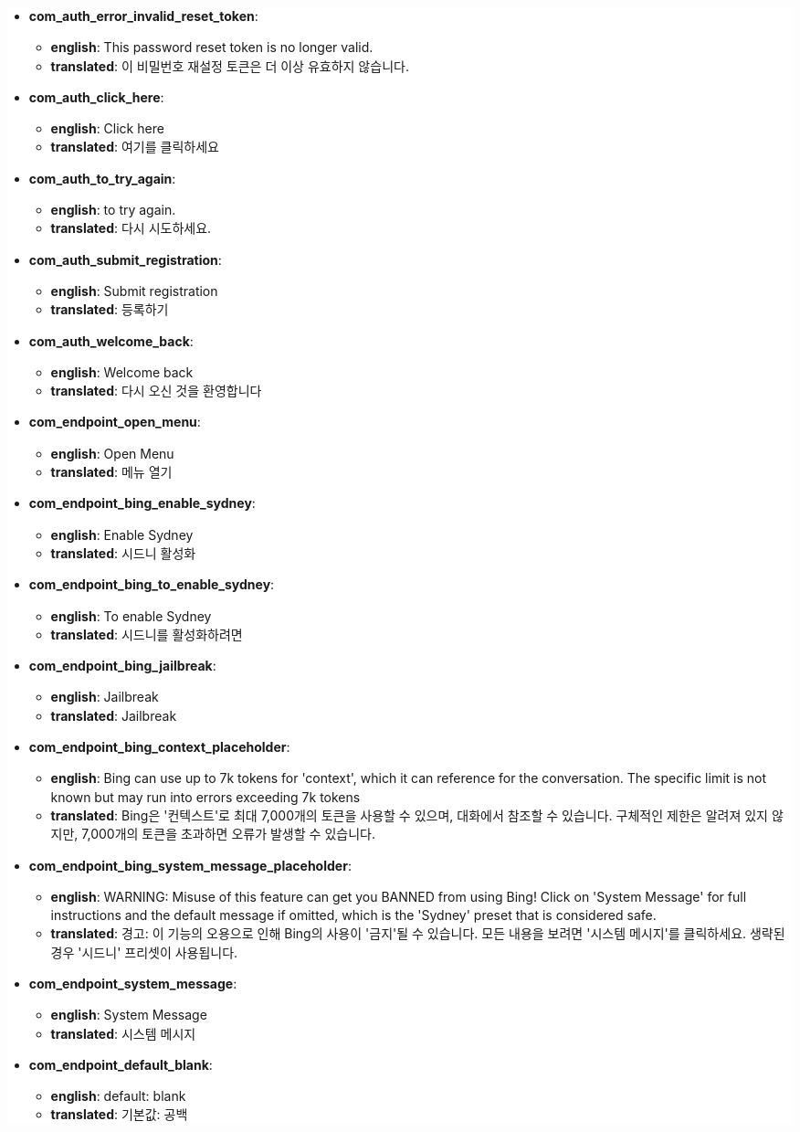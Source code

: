 - **com_auth_error_invalid_reset_token**:
  - **english**: This password reset token is no longer valid.
  - **translated**: 이 비밀번호 재설정 토큰은 더 이상 유효하지 않습니다.

- **com_auth_click_here**:
  - **english**: Click here
  - **translated**: 여기를 클릭하세요

- **com_auth_to_try_again**:
  - **english**: to try again.
  - **translated**: 다시 시도하세요.

- **com_auth_submit_registration**:
  - **english**: Submit registration
  - **translated**: 등록하기

- **com_auth_welcome_back**:
  - **english**: Welcome back
  - **translated**: 다시 오신 것을 환영합니다

- **com_endpoint_open_menu**:
  - **english**: Open Menu
  - **translated**: 메뉴 열기

- **com_endpoint_bing_enable_sydney**:
  - **english**: Enable Sydney
  - **translated**: 시드니 활성화

- **com_endpoint_bing_to_enable_sydney**:
  - **english**: To enable Sydney
  - **translated**: 시드니를 활성화하려면

- **com_endpoint_bing_jailbreak**:
  - **english**: Jailbreak
  - **translated**: Jailbreak

- **com_endpoint_bing_context_placeholder**:
  - **english**: Bing can use up to 7k tokens for 'context', which it can reference for the conversation. The specific limit is not known but may run into errors exceeding 7k tokens
  - **translated**: Bing은 '컨텍스트'로 최대 7,000개의 토큰을 사용할 수 있으며, 대화에서 참조할 수 있습니다. 구체적인 제한은 알려져 있지 않지만, 7,000개의 토큰을 초과하면 오류가 발생할 수 있습니다.

- **com_endpoint_bing_system_message_placeholder**:
  - **english**: WARNING: Misuse of this feature can get you BANNED from using Bing! Click on 'System Message' for full instructions and the default message if omitted, which is the 'Sydney' preset that is considered safe.
  - **translated**: 경고: 이 기능의 오용으로 인해 Bing의 사용이 '금지'될 수 있습니다. 모든 내용을 보려면 '시스템 메시지'를 클릭하세요. 생략된 경우 '시드니' 프리셋이 사용됩니다.

- **com_endpoint_system_message**:
  - **english**: System Message
  - **translated**: 시스템 메시지

- **com_endpoint_default_blank**:
  - **english**: default: blank
  - **translated**: 기본값: 공백
